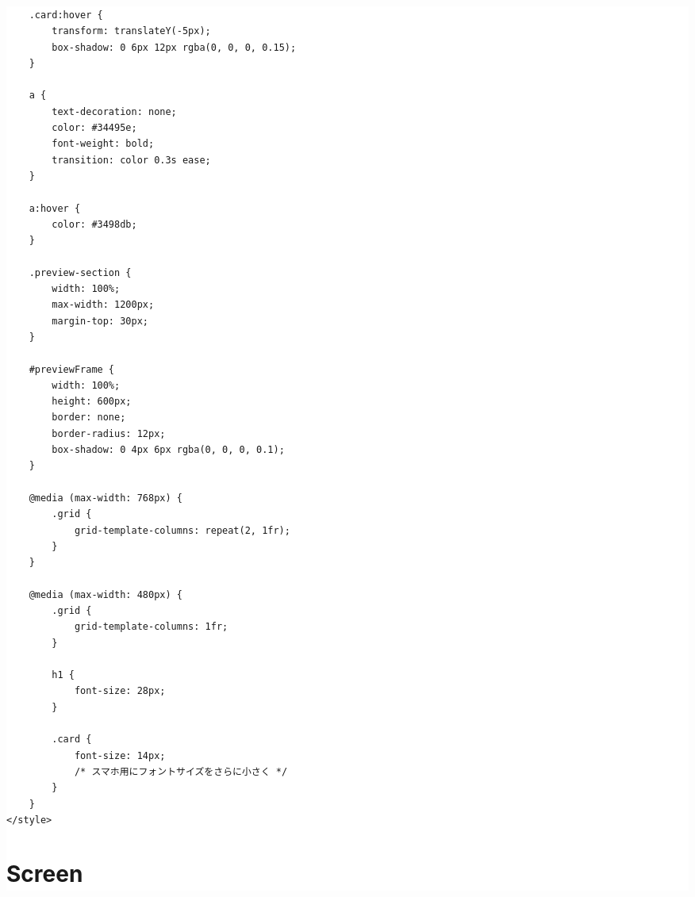        .card:hover {
            transform: translateY(-5px);
            box-shadow: 0 6px 12px rgba(0, 0, 0, 0.15);
        }

        a {
            text-decoration: none;
            color: #34495e;
            font-weight: bold;
            transition: color 0.3s ease;
        }

        a:hover {
            color: #3498db;
        }

        .preview-section {
            width: 100%;
            max-width: 1200px;
            margin-top: 30px;
        }

        #previewFrame {
            width: 100%;
            height: 600px;
            border: none;
            border-radius: 12px;
            box-shadow: 0 4px 6px rgba(0, 0, 0, 0.1);
        }

        @media (max-width: 768px) {
            .grid {
                grid-template-columns: repeat(2, 1fr);
            }
        }

        @media (max-width: 480px) {
            .grid {
                grid-template-columns: 1fr;
            }

            h1 {
                font-size: 28px;
            }

            .card {
                font-size: 14px;
                /* スマホ用にフォントサイズをさらに小さく */
            }
        }
    </style>
</head>

<body>
<body>
    <h1>Screen</h1>
